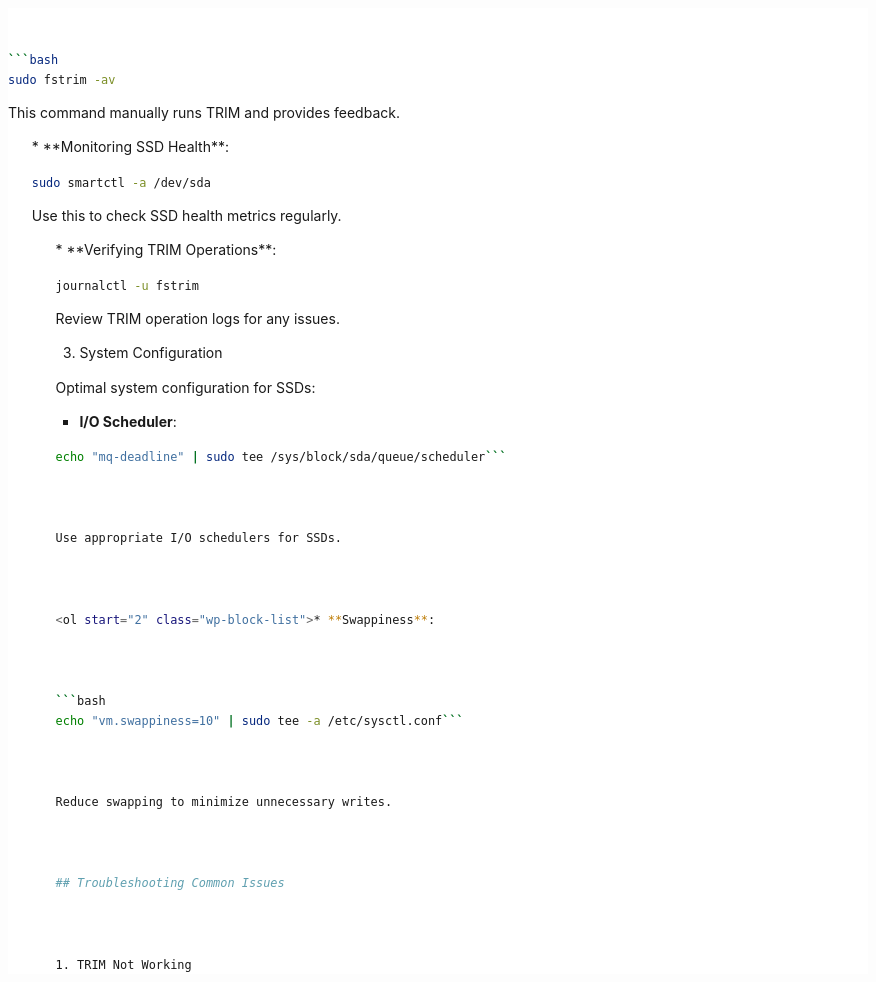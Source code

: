 ```bash


```bash
sudo fstrim -av
```



This command manually runs TRIM and provides feedback.


<!-- wp:list {"ordered":true,"start":2} -->
<ol start="2" class="wp-block-list">* **Monitoring SSD Health**:



```bash
sudo smartctl -a /dev/sda
```



Use this to check SSD health metrics regularly.


<!-- wp:list {"ordered":true,"start":3} -->
<ol start="3" class="wp-block-list">* **Verifying TRIM Operations**:



```bash
journalctl -u fstrim
```



Review TRIM operation logs for any issues.



3. System Configuration



Optimal system configuration for SSDs:


* **I/O Scheduler**:



```bash
echo "mq-deadline" | sudo tee /sys/block/sda/queue/scheduler```



Use appropriate I/O schedulers for SSDs.



<ol start="2" class="wp-block-list">* **Swappiness**:



```bash
echo "vm.swappiness=10" | sudo tee -a /etc/sysctl.conf```



Reduce swapping to minimize unnecessary writes.



## Troubleshooting Common Issues



1. TRIM Not Working
```